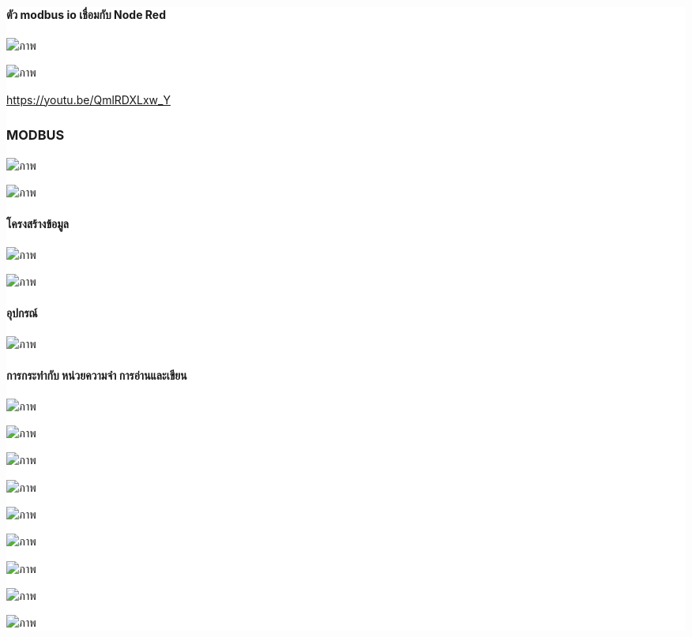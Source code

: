 ####  ตัว modbus io เชื่อมกับ Node Red
![ภาพ](https://github.com/user-attachments/assets/7cfa3030-8367-454b-86eb-448f7b729319)

![ภาพ](https://github.com/user-attachments/assets/ed4166d6-49be-41de-96fd-15d403b8feb0)

https://youtu.be/QmlRDXLxw_Y


### MODBUS
![ภาพ](https://github.com/user-attachments/assets/751e6eb5-0e68-44e3-b7ed-0529bb528382)

![ภาพ](https://github.com/user-attachments/assets/71cedb98-c856-4051-8050-e61a527dba48)

#### โครงสร้างข้อมูล
![ภาพ](https://github.com/user-attachments/assets/62503b8f-b557-4c87-8a90-e44110117523)

![ภาพ](https://github.com/user-attachments/assets/5962305b-93a9-44bf-9149-b5bb965966f5)

#### อุปกรณ์ 

![ภาพ](https://github.com/user-attachments/assets/4eb305dd-5ed7-44c8-b3bf-0e022917ef87)

#### การกระทำกับ หน่วยความจำ การอ่านและเขียน

![ภาพ](https://github.com/user-attachments/assets/62f51f24-eb78-4d3f-b47a-f9bd4a568cfe)


![ภาพ](https://github.com/user-attachments/assets/5e3d999f-6d0c-472c-a86b-0e969f9c633b)


![ภาพ](https://github.com/user-attachments/assets/4125d626-84d6-41c9-b21d-dec77977d3f8)



![ภาพ](https://github.com/user-attachments/assets/7ade3d83-c2d9-4bb3-91e5-cf97ca77c8b2)



![ภาพ](https://github.com/user-attachments/assets/97276959-51ed-4a2c-a10f-d82cb18ab002)



![ภาพ](https://github.com/user-attachments/assets/4c9f3374-6938-4f9d-b023-105c2502569c)



![ภาพ](https://github.com/user-attachments/assets/8d3ab3d7-5701-4100-b810-4155bbfea687)


![ภาพ](https://github.com/user-attachments/assets/2c939ffe-9fa6-45f3-a067-3e30d1b79c63)


![ภาพ](https://github.com/user-attachments/assets/360b5933-9717-4bee-868e-3552b0c4ddfb)
